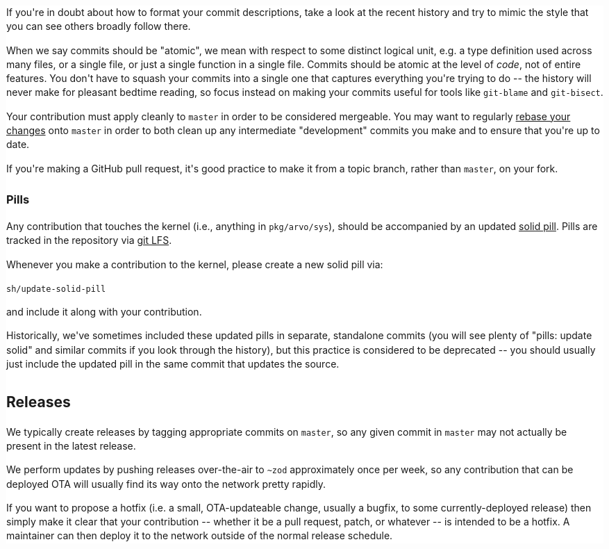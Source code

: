 If you're in doubt about how to format your commit descriptions, take a look at
the recent history and try to mimic the style that you can see others broadly
follow there.

When we say commits should be "atomic", we mean with respect to some distinct
logical unit, e.g. a type definition used across many files, or a single file,
or just a single function in a single file.  Commits should be atomic at the
level of *code*, not of entire features.  You don't have to squash your commits
into a single one that captures everything you're trying to do -- the history
will never make for pleasant bedtime reading, so focus instead on making your
commits useful for tools like `git-blame` and `git-bisect`.

Your contribution must apply cleanly to `master` in order to be considered
mergeable.  You may want to regularly [rebase your changes][reba] onto `master`
in order to both clean up any intermediate "development" commits you make and
to ensure that you're up to date.

If you're making a GitHub pull request, it's good practice to make it from a
topic branch, rather than `master`, on your fork.

### Pills

Any contribution that touches the kernel (i.e., anything in `pkg/arvo/sys`),
should be accompanied by an updated [solid pill](#the-kernel-and-pills).  Pills
are tracked in the repository via [git LFS][git-lfs].

Whenever you make a contribution to the kernel, please create a new solid pill
via:

```
sh/update-solid-pill
```

and include it along with your contribution.

Historically, we've sometimes included these updated pills in separate,
standalone commits (you will see plenty of "pills: update solid" and similar
commits if you look through the history), but this practice is considered to be
deprecated -- you should usually just include the updated pill in the same
commit that updates the source.

## Releases

We typically create releases by tagging appropriate commits on `master`, so any
given commit in `master` may not actually be present in the latest release.

We perform updates by pushing releases over-the-air to `~zod` approximately
once per week, so any contribution that can be deployed OTA will usually find
its way onto the network pretty rapidly.

If you want to propose a hotfix (i.e. a small, OTA-updateable change, usually a
bugfix, to some currently-deployed release) then simply make it clear that your
contribution -- whether it be a pull request, patch, or whatever -- is intended
to be a hotfix.  A maintainer can then deploy it to the network outside of the
normal release schedule.


[start]: https://urbit.org/using/install
[interface]: /pkg/interface/CONTRIBUTING.md
[jbpr]: https://github.com/urbit/urbit/pull/1782
[arvo]: https://github.com/urbit/urbit/tree/master/pkg/arvo
[sys]: https://github.com/urbit/urbit/tree/master/pkg/arvo/sys
[git-lfs]: https://git-lfs.github.com
[mail]: mailto:support@urbit.org
[list]: https://groups.google.com/a/urbit.org/forum/#!forum/dev
[repo]: https://github.com/urbit/urbit
[reba]: https://git-rebase.io/
[issu]: https://github.com/urbit/urbit/issues
[hoon]: https://urbit.org/docs/learn/hoon/style/
[main]: https://github.com/urbit/urbit/tree/master/pkg/arvo#maintainers